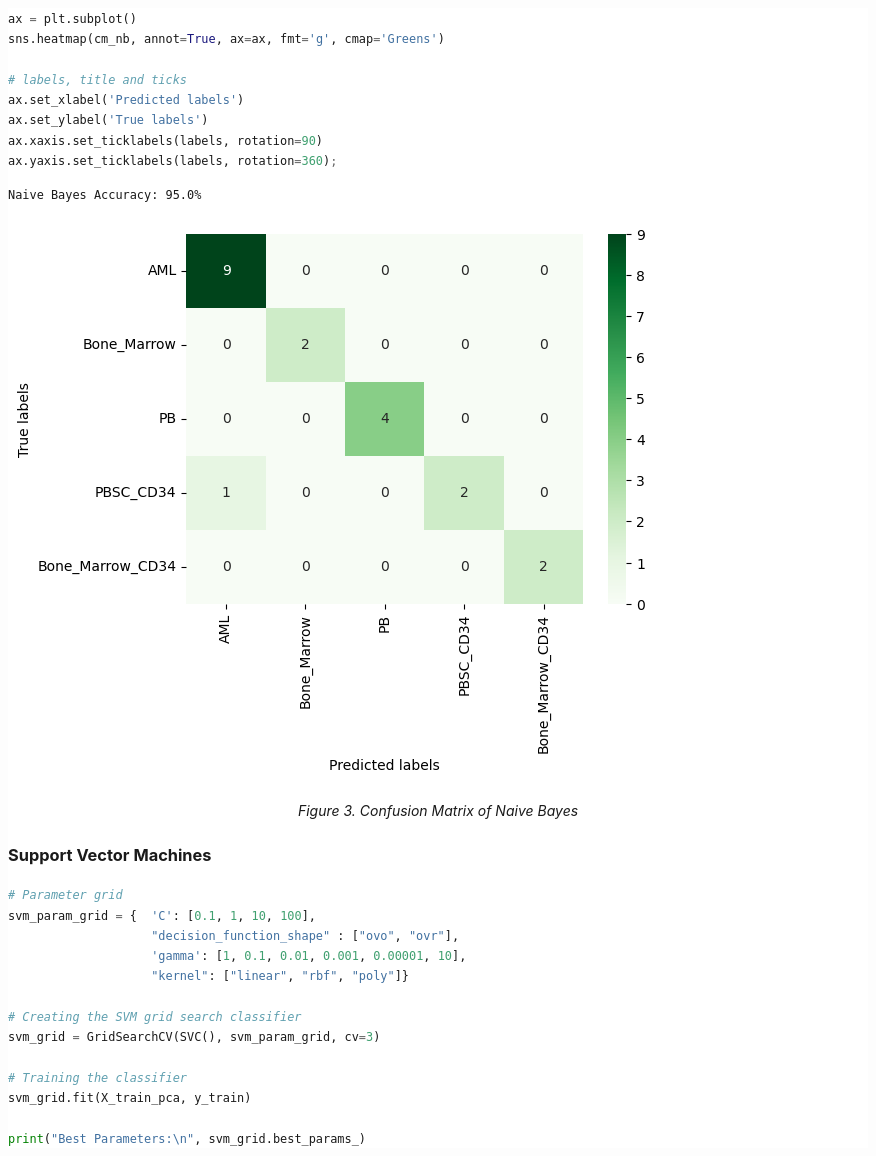 ```python
ax = plt.subplot()
sns.heatmap(cm_nb, annot=True, ax=ax, fmt='g', cmap='Greens') 

# labels, title and ticks
ax.set_xlabel('Predicted labels')
ax.set_ylabel('True labels')
ax.xaxis.set_ticklabels(labels, rotation=90) 
ax.yaxis.set_ticklabels(labels, rotation=360);
```

    Naive Bayes Accuracy: 95.0%
    


    
![Figure 3](/assets/img/content/230326/output_20_1.png)
<p style="text-align: center;"><em>Figure 3. Confusion Matrix of Naive Bayes</em></p>
    


### Support Vector Machines


```python
# Parameter grid
svm_param_grid = {  'C': [0.1, 1, 10, 100],
                    "decision_function_shape" : ["ovo", "ovr"],
                    'gamma': [1, 0.1, 0.01, 0.001, 0.00001, 10],
                    "kernel": ["linear", "rbf", "poly"]} 

# Creating the SVM grid search classifier
svm_grid = GridSearchCV(SVC(), svm_param_grid, cv=3)

# Training the classifier
svm_grid.fit(X_train_pca, y_train)

print("Best Parameters:\n", svm_grid.best_params_)

```

[^footnote]: [Feltes, B.C.; Chandelier, E.B.; Grisci, B.I.; Dorn, M. CuMiDa: An Extensively Curated Microarray Database for Benchmarking and Testing of Machine Learning Approaches in Cancer Research. Journal of Computational Biology, 2019.](https://www.liebertpub.com/doi/10.1089/cmb.2018.0238)
